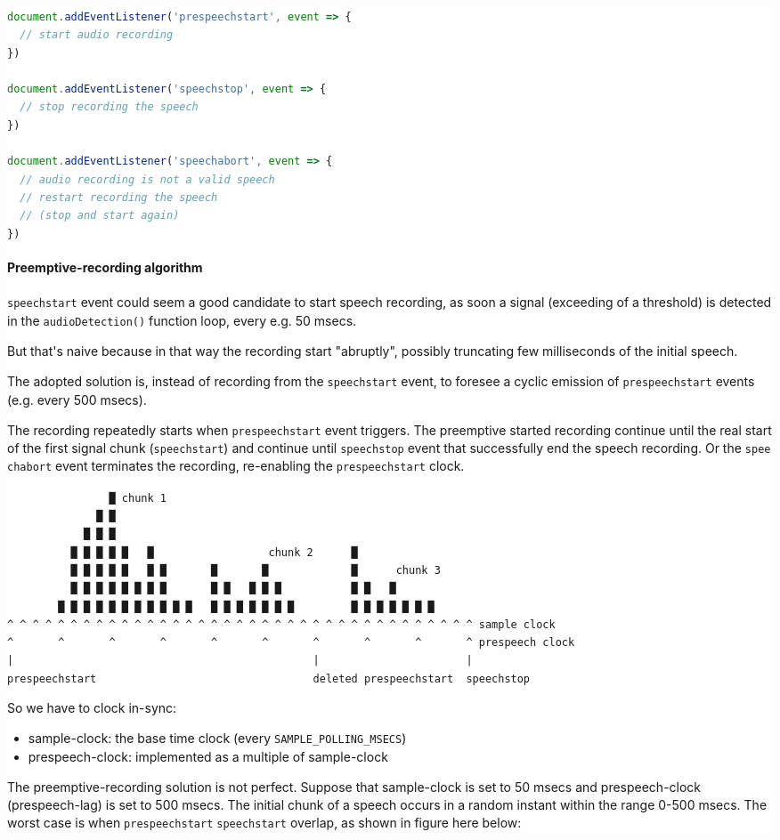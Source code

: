 ```javascript
document.addEventListener('prespeechstart', event => { 
  // start audio recording 
})

document.addEventListener('speechstop', event => {
  // stop recording the speech
})

document.addEventListener('speechabort', event => {
  // audio recording is not a valid speech
  // restart recording the speech 
  // (stop and start again)
})
```

#### Preemptive-recording algorithm 

`speechstart` event could seem a good candidate to start speech recording, 
as soon a signal (exceeding of a threshold) is detected in the `audioDetection()` 
function loop, every e.g. 50 msecs.

But that's naive because in that way the recording start "abruptly", 
possibly truncating few milliseconds of the initial speech.
 
The adopted solution is, instead of recording from the `speechstart` event,
to foresee a cyclic emission of `prespeechstart` events (e.g. every 500 msecs). 

The recording repeatedly starts when `prespeechstart` event triggers.
The preemptive started recording continue until the real start of the first signal chunk (`speechstart`)
and continue until `speechstop` event that successfully end the speech recording.
Or the `speechabort` event terminates the recording, re-enabling the `prespeechstart` clock.

```
                █ chunk 1
              █ █
            █ █ █                           
          █ █ █ █ █   █                  chunk 2      █
          █ █ █ █ █   █ █       █       █             █      chunk 3
          █ █ █ █ █ █ █ █       █ █   █ █ █           █ █   █
        █ █ █ █ █ █ █ █ █ █ █   █ █ █ █ █ █ █         █ █ █ █ █ █ █
^ ^ ^ ^ ^ ^ ^ ^ ^ ^ ^ ^ ^ ^ ^ ^ ^ ^ ^ ^ ^ ^ ^ ^ ^ ^ ^ ^ ^ ^ ^ ^ ^ ^ ^ ^ ^ sample clock
^       ^       ^       ^       ^       ^       ^       ^       ^       ^ prespeech clock     
|                                               |                       |
prespeechstart                                  deleted prespeechstart  speechstop
```

So we have to clock in-sync: 
- sample-clock: the base time clock (every `SAMPLE_POLLING_MSECS`)
- prespeech-clock: implemented as a multiple of sample-clock

The preemptive-recording solution is not perfect. 
Suppose that sample-clock is set to 50 msecs and prespeech-clock (prespeech-lag) is set to 500 msecs.
The initial chunk of a speech occurs in a random instant within the range 0-500 msecs.
The worst case is when `prespeechstart` `speechstart` overlap, as shown in figure here below:
